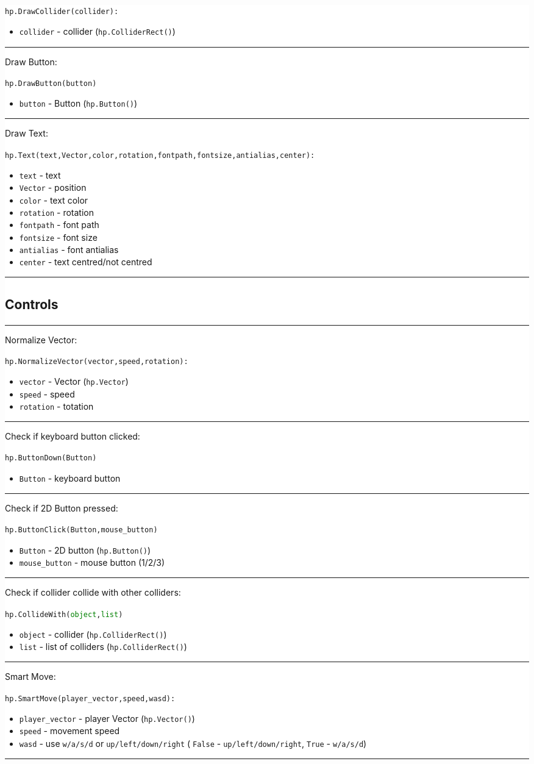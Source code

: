 ```python
hp.DrawCollider(collider):
```
* `collider` - collider (`hp.ColliderRect()`)
------
Draw Button:
```python
hp.DrawButton(button)
```
* `button` - Button (`hp.Button()`)
------
Draw Text:
```python
hp.Text(text,Vector,color,rotation,fontpath,fontsize,antialias,center):
```
* `text` - text
* `Vector` - position
* `color` - text color
* `rotation` - rotation
* `fontpath` - font path
* `fontsize` - font size
* `antialias` - font antialias
* `center` - text centred/not centred
------
## Controls
------
Normalize Vector:
```python
hp.NormalizeVector(vector,speed,rotation):
```
* `vector` - Vector (`hp.Vector`)
* `speed` - speed
* `rotation` - totation
------
Check if keyboard button clicked:
```python
hp.ButtonDown(Button)
```
* `Button` - keyboard button
------
Check if 2D Button pressed:
```python
hp.ButtonClick(Button,mouse_button)
```
* `Button` - 2D button (`hp.Button()`)
* `mouse_button` - mouse button (1/2/3)
------
Check if collider collide with other colliders:
```python
hp.CollideWith(object,list)
```
* `object` - collider (`hp.ColliderRect()`)
* `list` - list of colliders (`hp.ColliderRect()`)
------
Smart Move:
```python
hp.SmartMove(player_vector,speed,wasd):
```
* `player_vector` - player Vector (`hp.Vector()`)
* `speed` - movement speed
* `wasd` - use `w/a/s/d` or `up/left/down/right` ( `False` - `up/left/down/right`, `True` - `w/a/s/d`)
------